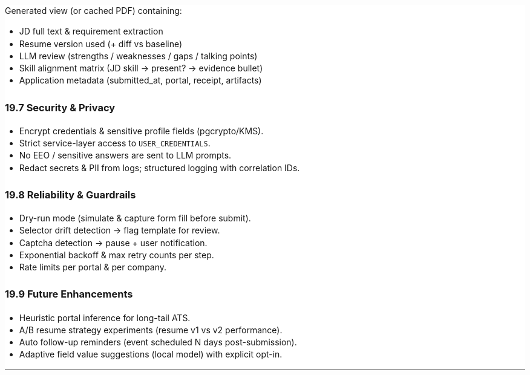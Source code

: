 Generated view (or cached PDF) containing:
* JD full text & requirement extraction
* Resume version used (+ diff vs baseline)
* LLM review (strengths / weaknesses / gaps / talking points)
* Skill alignment matrix (JD skill → present? → evidence bullet)
* Application metadata (submitted_at, portal, receipt, artifacts)

### 19.7 Security & Privacy

* Encrypt credentials & sensitive profile fields (pgcrypto/KMS).
* Strict service-layer access to `USER_CREDENTIALS`.
* No EEO / sensitive answers are sent to LLM prompts.
* Redact secrets & PII from logs; structured logging with correlation IDs.

### 19.8 Reliability & Guardrails

* Dry-run mode (simulate & capture form fill before submit).
* Selector drift detection → flag template for review.
* Captcha detection → pause + user notification.
* Exponential backoff & max retry counts per step.
* Rate limits per portal & per company.

### 19.9 Future Enhancements

* Heuristic portal inference for long-tail ATS.
* A/B resume strategy experiments (resume v1 vs v2 performance).
* Auto follow-up reminders (event scheduled N days post-submission).
* Adaptive field value suggestions (local model) with explicit opt-in.

---
